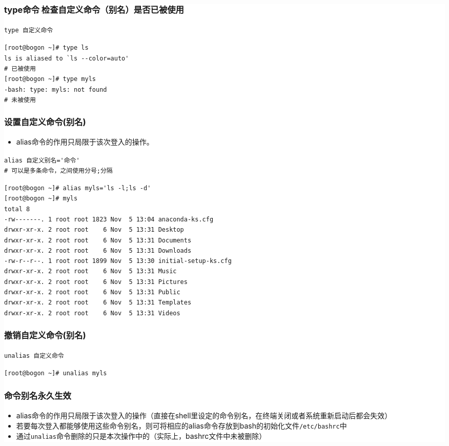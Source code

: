 ### type命令 检查自定义命令（别名）是否已被使用

```shell
type 自定义命令
```

```shell
[root@bogon ~]# type ls
ls is aliased to `ls --color=auto'
# 已被使用
[root@bogon ~]# type myls
-bash: type: myls: not found
# 未被使用
```

### 设置自定义命令(别名)

- alias命令的作用只局限于该次登入的操作。

```shell
alias 自定义别名='命令'
# 可以是多条命令，之间使用分号;分隔
```

```shell
[root@bogon ~]# alias myls='ls -l;ls -d'
[root@bogon ~]# myls
total 8
-rw-------. 1 root root 1823 Nov  5 13:04 anaconda-ks.cfg
drwxr-xr-x. 2 root root    6 Nov  5 13:31 Desktop
drwxr-xr-x. 2 root root    6 Nov  5 13:31 Documents
drwxr-xr-x. 2 root root    6 Nov  5 13:31 Downloads
-rw-r--r--. 1 root root 1899 Nov  5 13:30 initial-setup-ks.cfg
drwxr-xr-x. 2 root root    6 Nov  5 13:31 Music
drwxr-xr-x. 2 root root    6 Nov  5 13:31 Pictures
drwxr-xr-x. 2 root root    6 Nov  5 13:31 Public
drwxr-xr-x. 2 root root    6 Nov  5 13:31 Templates
drwxr-xr-x. 2 root root    6 Nov  5 13:31 Videos
```

### 撤销自定义命令(别名)

```shell
unalias 自定义命令
```

```shell
[root@bogon ~]# unalias myls
```

### 命令别名永久生效

- alias命令的作用只局限于该次登入的操作（直接在shell里设定的命令别名，在终端关闭或者系统重新启动后都会失效）
- 若要每次登入都能够使用这些命令别名，则可将相应的alias命令存放到bash的初始化文件`/etc/bashrc`中
- 通过`unalias`命令删除的只是本次操作中的（实际上，bashrc文件中未被删除）

